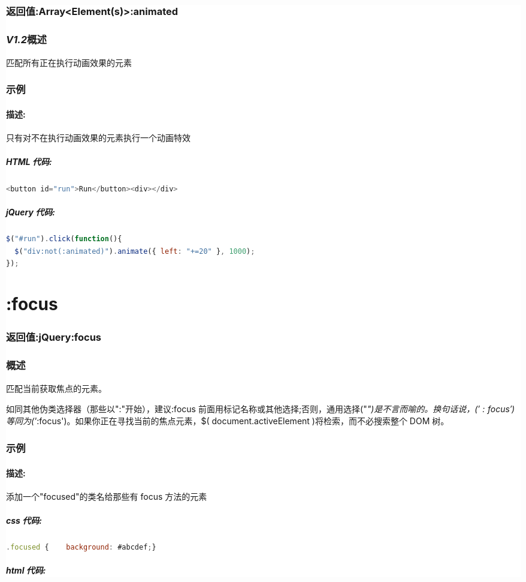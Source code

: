 ### 返回值:Array<Element(s)>:animated

### *V1.2*概述

匹配所有正在执行动画效果的元素

### 示例

#### 描述:

只有对不在执行动画效果的元素执行一个动画特效

##### HTML 代码:

```js
<button id="run">Run</button><div></div>

```

##### jQuery 代码:

```js
$("#run").click(function(){
  $("div:not(:animated)").animate({ left: "+=20" }, 1000);
});

```

# :focus

### 返回值:jQuery:focus

### 概述

匹配当前获取焦点的元素。

如同其他伪类选择器（那些以":"开始），建议:focus 前面用标记名称或其他选择;否则，通用选择("*")是不言而喻的。换句话说，$(':focus')等同为$('*:focus')。如果你正在寻找当前的焦点元素，$( document.activeElement )将检索，而不必搜索整个 DOM 树。

### 示例

#### 描述:

添加一个"focused"的类名给那些有 focus 方法的元素

##### css 代码:

```js
.focused {    background: #abcdef;}

```

##### html 代码:
